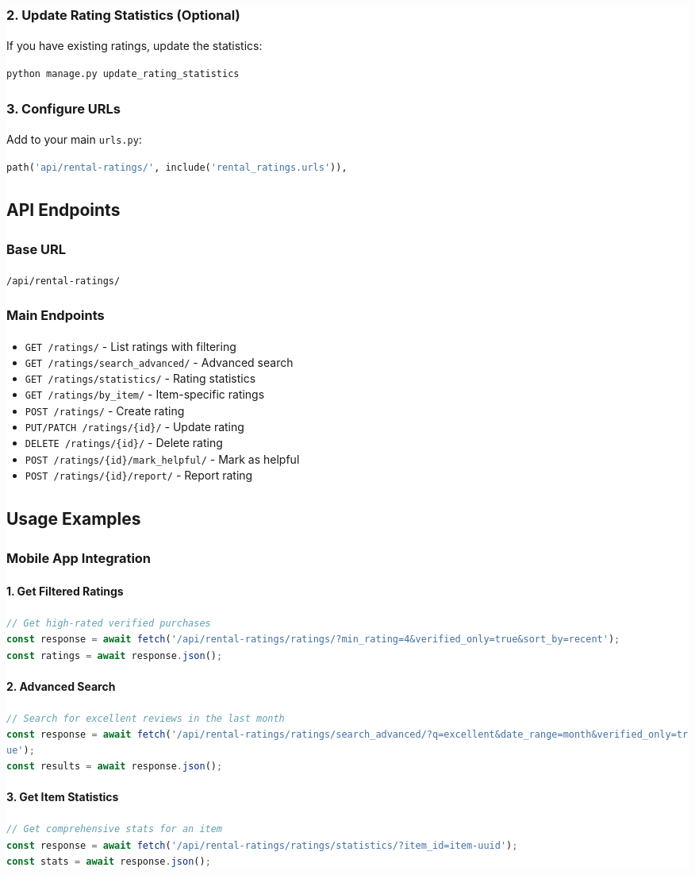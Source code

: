 ### 2. Update Rating Statistics (Optional)
If you have existing ratings, update the statistics:
```bash
python manage.py update_rating_statistics
```

### 3. Configure URLs
Add to your main `urls.py`:
```python
path('api/rental-ratings/', include('rental_ratings.urls')),
```

## API Endpoints

### Base URL
```
/api/rental-ratings/
```

### Main Endpoints
- `GET /ratings/` - List ratings with filtering
- `GET /ratings/search_advanced/` - Advanced search
- `GET /ratings/statistics/` - Rating statistics
- `GET /ratings/by_item/` - Item-specific ratings
- `POST /ratings/` - Create rating
- `PUT/PATCH /ratings/{id}/` - Update rating
- `DELETE /ratings/{id}/` - Delete rating
- `POST /ratings/{id}/mark_helpful/` - Mark as helpful
- `POST /ratings/{id}/report/` - Report rating

## Usage Examples

### Mobile App Integration

#### 1. Get Filtered Ratings
```javascript
// Get high-rated verified purchases
const response = await fetch('/api/rental-ratings/ratings/?min_rating=4&verified_only=true&sort_by=recent');
const ratings = await response.json();
```

#### 2. Advanced Search
```javascript
// Search for excellent reviews in the last month
const response = await fetch('/api/rental-ratings/ratings/search_advanced/?q=excellent&date_range=month&verified_only=true');
const results = await response.json();
```

#### 3. Get Item Statistics
```javascript
// Get comprehensive stats for an item
const response = await fetch('/api/rental-ratings/ratings/statistics/?item_id=item-uuid');
const stats = await response.json();
```
